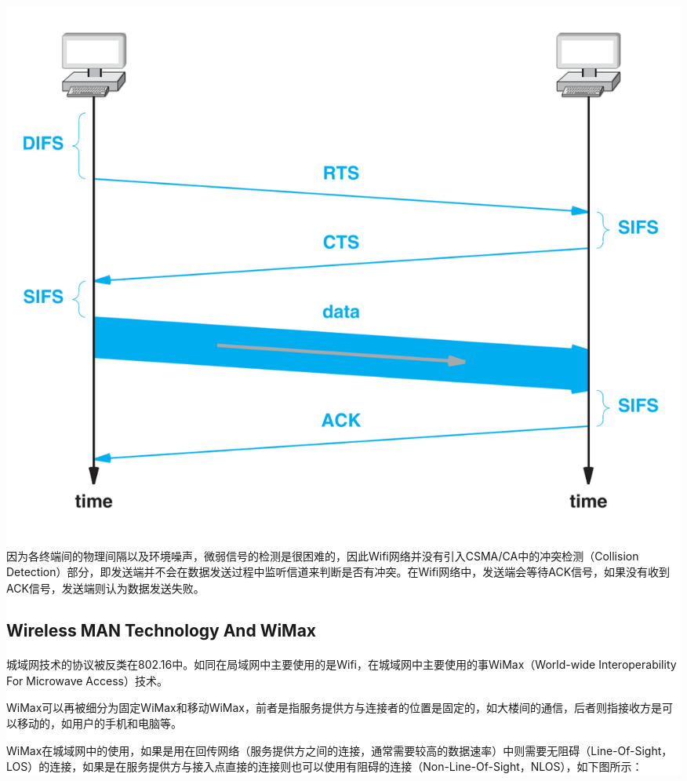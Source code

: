 ![Wifi网络中所使用的CSMA/CA](CNI-Chapter16-Notes/2019-12-30-21-20-32.png)

因为各终端间的物理间隔以及环境噪声，微弱信号的检测是很困难的，因此Wifi网络并没有引入CSMA/CA中的冲突检测（Collision Detection）部分，即发送端并不会在数据发送过程中监听信道来判断是否有冲突。在Wifi网络中，发送端会等待ACK信号，如果没有收到ACK信号，发送端则认为数据发送失败。

## Wireless MAN Technology And WiMax

城域网技术的协议被反类在$802.16$中。如同在局域网中主要使用的是Wifi，在城域网中主要使用的事WiMax（World-wide Interoperability For Microwave Access）技术。

WiMax可以再被细分为固定WiMax和移动WiMax，前者是指服务提供方与连接者的位置是固定的，如大楼间的通信，后者则指接收方是可以移动的，如用户的手机和电脑等。

WiMax在城域网中的使用，如果是用在回传网络（服务提供方之间的连接，通常需要较高的数据速率）中则需要无阻碍（Line-Of-Sight，LOS）的连接，如果是在服务提供方与接入点直接的连接则也可以使用有阻碍的连接（Non-Line-Of-Sight，NLOS），如下图所示：
